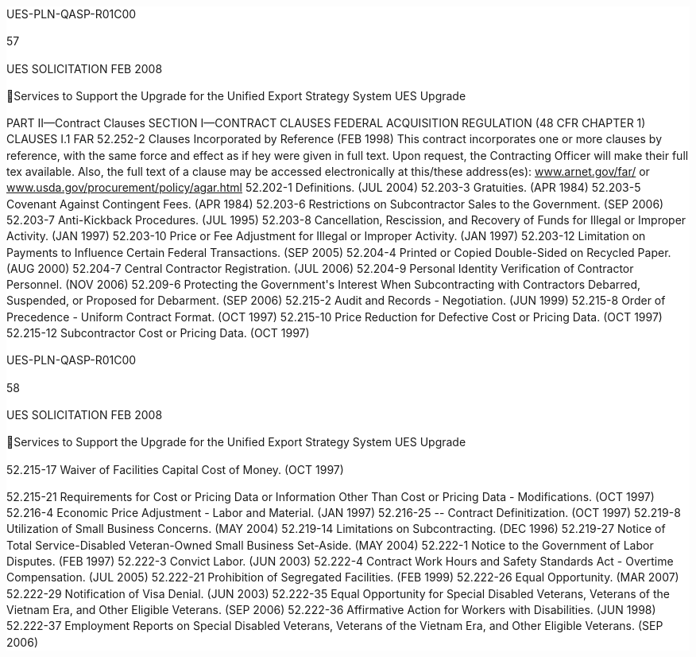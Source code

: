 UES-PLN-QASP-R01C00

57

UES SOLICITATION FEB 2008

Services to Support the Upgrade for the Unified Export Strategy System
UES Upgrade

PART II—Contract Clauses
SECTION I—CONTRACT CLAUSES
FEDERAL ACQUISITION REGULATION (48 CFR CHAPTER 1) CLAUSES
I.1 FAR 52.252-2 Clauses Incorporated by Reference (FEB 1998)
This contract incorporates one or more clauses by reference, with the same force and effect as if
hey were given in full text. Upon request, the Contracting Officer will make their full tex
available. Also, the full text of a clause may be accessed electronically at this/these address(es):
www.arnet.gov/far/ or www.usda.gov/procurement/policy/agar.html
52.202-1 Definitions. (JUL 2004)
52.203-3 Gratuities. (APR 1984)
52.203-5 Covenant Against Contingent Fees. (APR 1984)
52.203-6 Restrictions on Subcontractor Sales to the Government. (SEP 2006)
52.203-7 Anti-Kickback Procedures. (JUL 1995)
52.203-8 Cancellation, Rescission, and Recovery of Funds for Illegal or Improper Activity.
(JAN 1997)
52.203-10 Price or Fee Adjustment for Illegal or Improper Activity. (JAN 1997)
52.203-12 Limitation on Payments to Influence Certain Federal Transactions. (SEP 2005)
52.204-4 Printed or Copied Double-Sided on Recycled Paper. (AUG 2000)
52.204-7 Central Contractor Registration. (JUL 2006)
52.204-9 Personal Identity Verification of Contractor Personnel. (NOV 2006)
52.209-6 Protecting the Government's Interest When Subcontracting with Contractors
Debarred, Suspended, or Proposed for Debarment. (SEP 2006)
52.215-2 Audit and Records - Negotiation. (JUN 1999)
52.215-8 Order of Precedence - Uniform Contract Format. (OCT 1997)
52.215-10 Price Reduction for Defective Cost or Pricing Data. (OCT 1997)
52.215-12 Subcontractor Cost or Pricing Data. (OCT 1997)

UES-PLN-QASP-R01C00

58

UES SOLICITATION FEB 2008

Services to Support the Upgrade for the Unified Export Strategy System
UES Upgrade

52.215-17 Waiver of Facilities Capital Cost of Money. (OCT 1997)

52.215-21 Requirements for Cost or Pricing Data or Information Other Than Cost or
Pricing Data - Modifications. (OCT 1997)
52.216-4 Economic Price Adjustment - Labor and Material. (JAN 1997)
52.216-25 -- Contract Definitization. (OCT 1997)
52.219-8 Utilization of Small Business Concerns. (MAY 2004)
52.219-14 Limitations on Subcontracting. (DEC 1996)
52.219-27 Notice of Total Service-Disabled Veteran-Owned Small Business Set-Aside.
(MAY 2004)
52.222-1 Notice to the Government of Labor Disputes. (FEB 1997)
52.222-3 Convict Labor. (JUN 2003)
52.222-4 Contract Work Hours and Safety Standards Act - Overtime Compensation. (JUL
2005)
52.222-21 Prohibition of Segregated Facilities. (FEB 1999)
52.222-26 Equal Opportunity. (MAR 2007)
52.222-29 Notification of Visa Denial. (JUN 2003)
52.222-35 Equal Opportunity for Special Disabled Veterans, Veterans of the Vietnam Era,
and Other Eligible Veterans. (SEP 2006)
52.222-36 Affirmative Action for Workers with Disabilities. (JUN 1998)
52.222-37 Employment Reports on Special Disabled Veterans, Veterans of the Vietnam
Era, and Other Eligible Veterans. (SEP 2006)